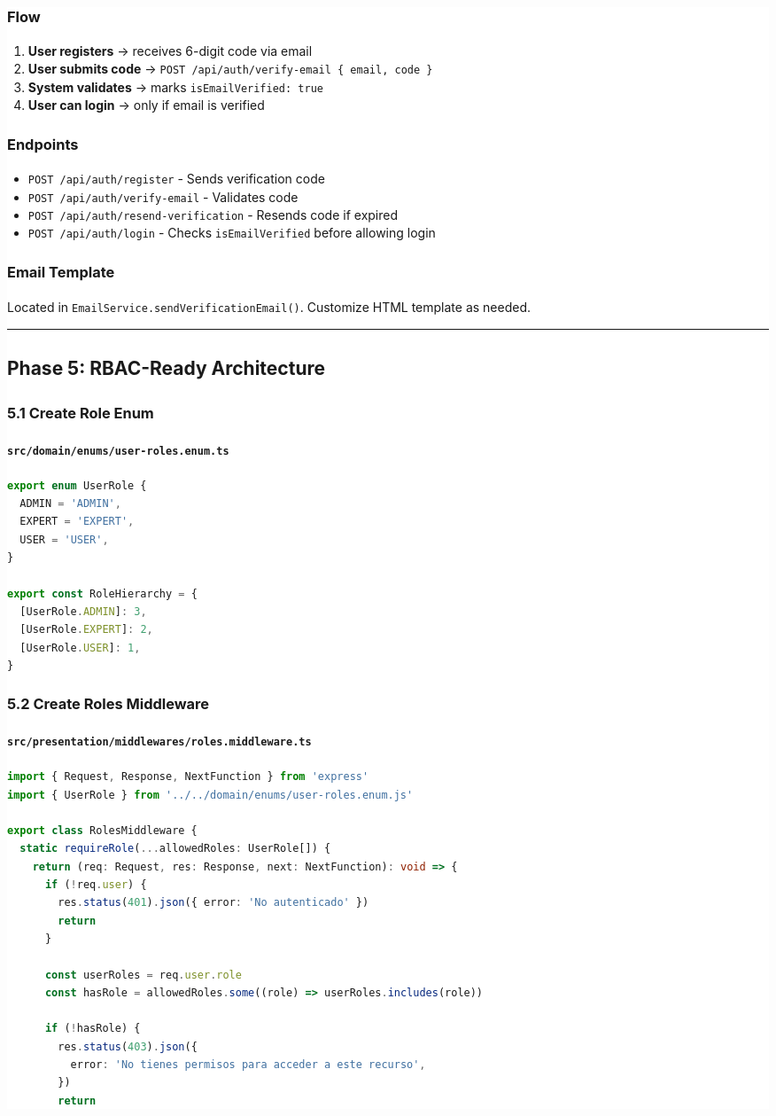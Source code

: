 ### Flow

1. **User registers** → receives 6-digit code via email
2. **User submits code** → `POST /api/auth/verify-email { email, code }`
3. **System validates** → marks `isEmailVerified: true`
4. **User can login** → only if email is verified

### Endpoints

- `POST /api/auth/register` - Sends verification code
- `POST /api/auth/verify-email` - Validates code
- `POST /api/auth/resend-verification` - Resends code if expired
- `POST /api/auth/login` - Checks `isEmailVerified` before allowing login

### Email Template

Located in `EmailService.sendVerificationEmail()`. Customize HTML template as needed.

---

## Phase 5: RBAC-Ready Architecture

### 5.1 Create Role Enum

#### `src/domain/enums/user-roles.enum.ts`

```typescript
export enum UserRole {
  ADMIN = 'ADMIN',
  EXPERT = 'EXPERT',
  USER = 'USER',
}

export const RoleHierarchy = {
  [UserRole.ADMIN]: 3,
  [UserRole.EXPERT]: 2,
  [UserRole.USER]: 1,
}
```

### 5.2 Create Roles Middleware

#### `src/presentation/middlewares/roles.middleware.ts`

```typescript
import { Request, Response, NextFunction } from 'express'
import { UserRole } from '../../domain/enums/user-roles.enum.js'

export class RolesMiddleware {
  static requireRole(...allowedRoles: UserRole[]) {
    return (req: Request, res: Response, next: NextFunction): void => {
      if (!req.user) {
        res.status(401).json({ error: 'No autenticado' })
        return
      }

      const userRoles = req.user.role
      const hasRole = allowedRoles.some((role) => userRoles.includes(role))

      if (!hasRole) {
        res.status(403).json({
          error: 'No tienes permisos para acceder a este recurso',
        })
        return
```